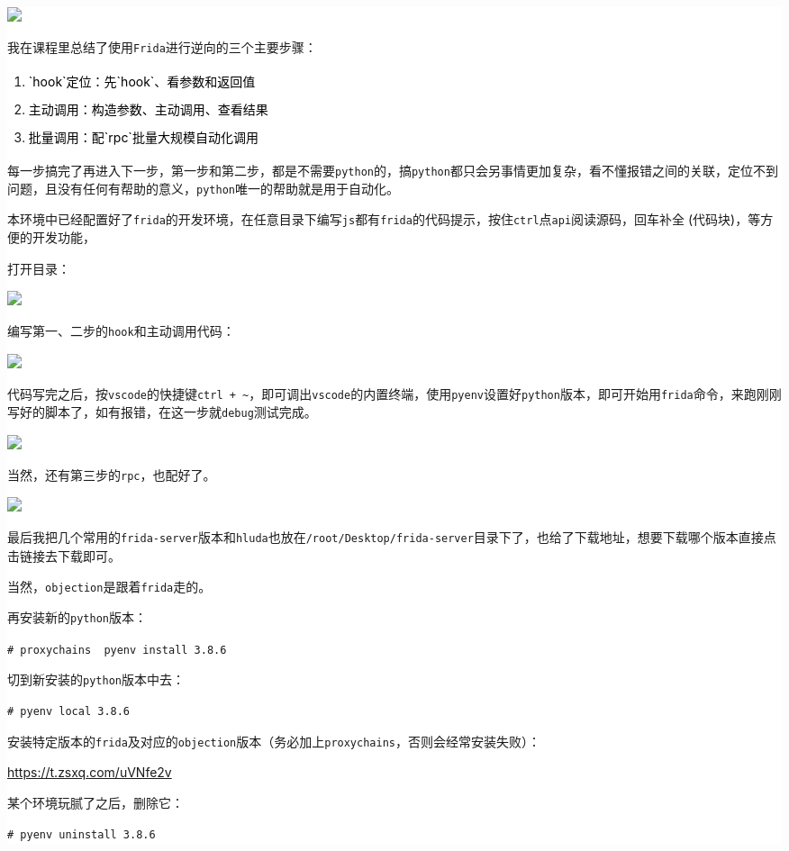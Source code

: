 ![](https://mmbiz.qpic.cn/mmbiz_jpg/7ePucpwVj77IagJVLsoC3ycvh1SlWv0tEiaViceUY25EEiaL0qgc9X4YAgQHZzfbIvc6VgvunvlHwgqlb18ZBMqeg/640?wx_fmt=jpeg)

我在课程里总结了使用`Frida`进行逆向的三个主要步骤：

1.  <section style="margin-top: 5px;margin-bottom: 5px;line-height: 26px;color: rgb(1, 1, 1);">`hook`定位：先`hook`、看参数和返回值</section>

2.  <section style="margin-top: 5px;margin-bottom: 5px;line-height: 26px;color: rgb(1, 1, 1);">主动调用：构造参数、主动调用、查看结果</section>

3.  <section style="margin-top: 5px;margin-bottom: 5px;line-height: 26px;color: rgb(1, 1, 1);">批量调用：配`rpc`批量大规模自动化调用</section>

每一步搞完了再进入下一步，第一步和第二步，都是不需要`python`的，搞`python`都只会另事情更加复杂，看不懂报错之间的关联，定位不到问题，且没有任何有帮助的意义，`python`唯一的帮助就是用于自动化。

本环境中已经配置好了`frida`的开发环境，在任意目录下编写`js`都有`frida`的代码提示，按住`ctrl`点`api`阅读源码，回车补全 (代码块)，等方便的开发功能，

打开目录：

![](https://mmbiz.qpic.cn/mmbiz_jpg/7ePucpwVj77IagJVLsoC3ycvh1SlWv0t81S1aagnuMeKXYfWnX3rv1YrdD4RYHVbQhDkOxnJrKv6JaLfOjWhQA/640?wx_fmt=jpeg)

编写第一、二步的`hook`和主动调用代码：

![](https://mmbiz.qpic.cn/mmbiz_jpg/7ePucpwVj77IagJVLsoC3ycvh1SlWv0tPah0icYSDnhWkfN90ic4s5yibIxSBC8FR7A0ztagBkVxPc672ficLgr2Vg/640?wx_fmt=jpeg)

代码写完之后，按`vscode`的快捷键`ctrl + ~`，即可调出`vscode`的内置终端，使用`pyenv`设置好`python`版本，即可开始用`frida`命令，来跑刚刚写好的脚本了，如有报错，在这一步就`debug`测试完成。

![](https://mmbiz.qpic.cn/mmbiz_jpg/7ePucpwVj77IagJVLsoC3ycvh1SlWv0tKRGrpQWx5bz4GLWaachzZtyV3rNPmDogY56q7alGibbeiafxpvxc6dGQ/640?wx_fmt=jpeg)

当然，还有第三步的`rpc`，也配好了。

![](https://mmbiz.qpic.cn/mmbiz_jpg/7ePucpwVj77IagJVLsoC3ycvh1SlWv0tAcG8Q3ayYhCiagicm5kO7lsG7phkYicPkhRSiae2KKZibice9EbaNaPukFZQ/640?wx_fmt=jpeg)

最后我把几个常用的`frida-server`版本和`hluda`也放在`/root/Desktop/frida-server`目录下了，也给了下载地址，想要下载哪个版本直接点击链接去下载即可。

当然，`objection`是跟着`frida`走的。

再安装新的`python`版本：

```
# proxychains  pyenv install 3.8.6
```

切到新安装的`python`版本中去：

```
# pyenv local 3.8.6
```

安装特定版本的`frida`及对应的`objection`版本（务必加上`proxychains`，否则会经常安装失败）：

https://t.zsxq.com/uVNfe2v

某个环境玩腻了之后，删除它：

```
# pyenv uninstall 3.8.6
```
